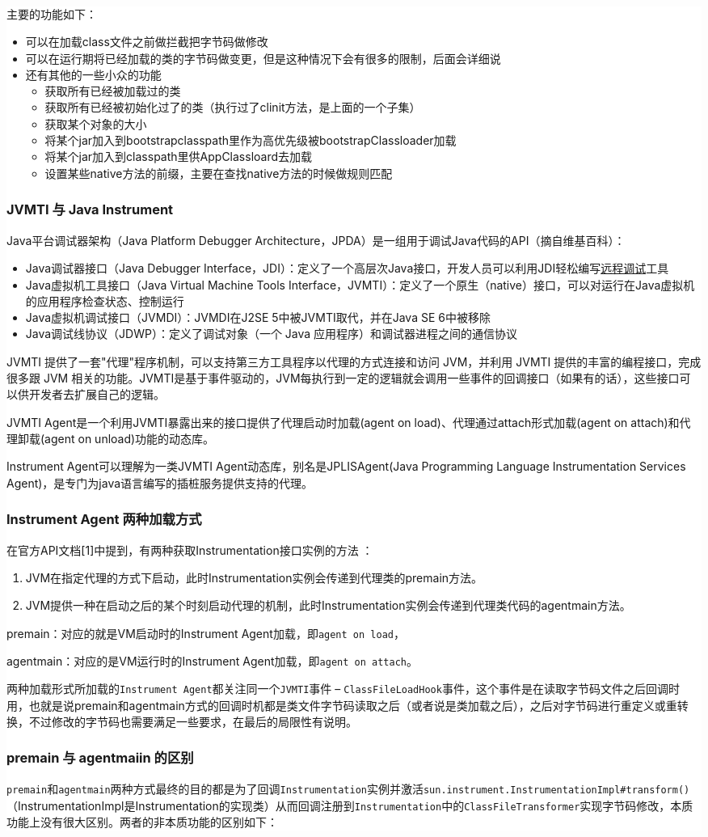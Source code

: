 



主要的功能如下：

- 可以在加载class文件之前做拦截把字节码做修改
- 可以在运行期将已经加载的类的字节码做变更，但是这种情况下会有很多的限制，后面会详细说
- 还有其他的一些小众的功能
  - 获取所有已经被加载过的类
  - 获取所有已经被初始化过了的类（执行过了clinit方法，是上面的一个子集）
  - 获取某个对象的大小
  - 将某个jar加入到bootstrapclasspath里作为高优先级被bootstrapClassloader加载
  - 将某个jar加入到classpath里供AppClassloard去加载
  - 设置某些native方法的前缀，主要在查找native方法的时候做规则匹配



### JVMTI 与 Java Instrument

Java平台调试器架构（Java Platform Debugger Architecture，JPDA）是一组用于调试Java代码的API（摘自维基百科）：

* Java调试器接口（Java Debugger Interface，JDI）：定义了一个高层次Java接口，开发人员可以利用JDI轻松编写[远程调试](https://cloud.tencent.com/product/rd?from_column=20065&from=20065)工具
* Java虚拟机工具接口（Java Virtual Machine Tools Interface，JVMTI）：定义了一个原生（native）接口，可以对运行在Java虚拟机的应用程序检查状态、控制运行
* Java虚拟机调试接口（JVMDI）：JVMDI在J2SE 5中被JVMTI取代，并在Java SE 6中被移除
* Java调试线协议（JDWP）：定义了调试对象（一个 Java 应用程序）和调试器进程之间的通信协议

JVMTI 提供了一套"代理"程序机制，可以支持第三方工具程序以代理的方式连接和访问 JVM，并利用 JVMTI 提供的丰富的编程接口，完成很多跟 JVM 相关的功能。JVMTI是基于事件驱动的，JVM每执行到一定的逻辑就会调用一些事件的回调接口（如果有的话），这些接口可以供开发者去扩展自己的逻辑。

JVMTI Agent是一个利用JVMTI暴露出来的接口提供了代理启动时加载(agent on load)、代理通过attach形式加载(agent on attach)和代理卸载(agent on unload)功能的动态库。

Instrument Agent可以理解为一类JVMTI Agent动态库，别名是JPLISAgent(Java Programming Language Instrumentation Services Agent)，是专门为java语言编写的插桩服务提供支持的代理。



### Instrument Agent 两种加载方式

在官方API文档[1]中提到，有两种获取Instrumentation接口实例的方法 ： 

1. JVM在指定代理的方式下启动，此时Instrumentation实例会传递到代理类的premain方法。

2. JVM提供一种在启动之后的某个时刻启动代理的机制，此时Instrumentation实例会传递到代理类代码的agentmain方法。

premain：对应的就是VM启动时的Instrument Agent加载，即`agent on load`，

agentmain：对应的是VM运行时的Instrument Agent加载，即`agent on attach`。

两种加载形式所加载的`Instrument Agent`都关注同一个`JVMTI`事件 – `ClassFileLoadHook`事件，这个事件是在读取字节码文件之后回调时用，也就是说premain和agentmain方式的回调时机都是类文件字节码读取之后（或者说是类加载之后），之后对字节码进行重定义或重转换，不过修改的字节码也需要满足一些要求，在最后的局限性有说明。





### **premain 与 agentmaiin 的区别**

`premain`和`agentmain`两种方式最终的目的都是为了回调`Instrumentation`实例并激活`sun.instrument.InstrumentationImpl#transform()`（InstrumentationImpl是Instrumentation的实现类）从而回调注册到`Instrumentation`中的`ClassFileTransformer`实现字节码修改，本质功能上没有很大区别。两者的非本质功能的区别如下：
